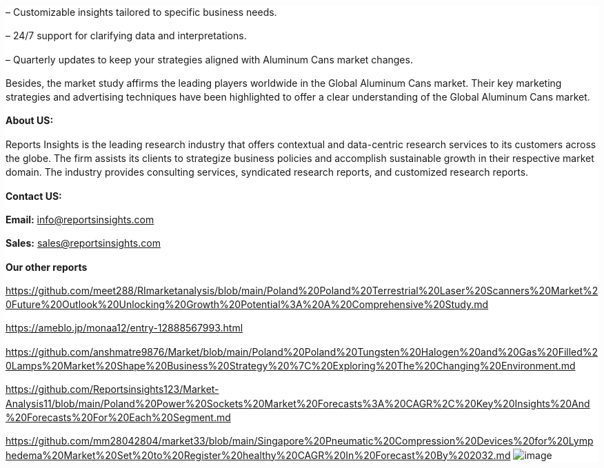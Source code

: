 – Customizable insights tailored to specific business needs.

– 24/7 support for clarifying data and interpretations.

– Quarterly updates to keep your strategies aligned with Aluminum Cans market changes.

Besides, the market study affirms the leading players worldwide in the Global Aluminum Cans market. Their key marketing strategies and advertising techniques have been highlighted to offer a clear understanding of the Global Aluminum Cans market.

<strong><strong>About US</strong>:</strong>

Reports Insights is the leading research industry that offers contextual and data-centric research services to its customers across the globe. The firm assists its clients to strategize business policies and accomplish sustainable growth in their respective market domain. The industry provides consulting services, syndicated research reports, and customized research reports.

<strong>Contact US:</strong>

<p class=><b>Email:</b> <a href=mailto:info@reportsinsights.com>info@reportsinsights.com</a></p>
<p class=><b>Sales:</b> <a href=mailto:sales@reportsinsights.com>sales@reportsinsights.com</a></p>

<strong>Our other reports</strong>

<a href=https://github.com/meet288/RImarketanalysis/blob/main/Poland%20Poland%20Terrestrial%20Laser%20Scanners%20Market%20Future%20Outlook%20Unlocking%20Growth%20Potential%3A%20A%20Comprehensive%20Study.md>https://github.com/meet288/RImarketanalysis/blob/main/Poland%20Poland%20Terrestrial%20Laser%20Scanners%20Market%20Future%20Outlook%20Unlocking%20Growth%20Potential%3A%20A%20Comprehensive%20Study.md</a>

<a href=https://ameblo.jp/monaa12/entry-12888567993.html>https://ameblo.jp/monaa12/entry-12888567993.html</a>

<a href=https://github.com/anshmatre9876/Market/blob/main/Poland%20Poland%20Tungsten%20Halogen%20and%20Gas%20Filled%20Lamps%20Market%20Shape%20Business%20Strategy%20%7C%20Exploring%20The%20Changing%20Environment.md>https://github.com/anshmatre9876/Market/blob/main/Poland%20Poland%20Tungsten%20Halogen%20and%20Gas%20Filled%20Lamps%20Market%20Shape%20Business%20Strategy%20%7C%20Exploring%20The%20Changing%20Environment.md</a>

<a href=https://github.com/Reportsinsights123/Market-Analysis11/blob/main/Poland%20Power%20Sockets%20Market%20Forecasts%3A%20CAGR%2C%20Key%20Insights%20And%20Forecasts%20For%20Each%20Segment.md>https://github.com/Reportsinsights123/Market-Analysis11/blob/main/Poland%20Power%20Sockets%20Market%20Forecasts%3A%20CAGR%2C%20Key%20Insights%20And%20Forecasts%20For%20Each%20Segment.md</a>

<a href=https://github.com/mm28042804/market33/blob/main/Singapore%20Pneumatic%20Compression%20Devices%20for%20Lymphedema%20Market%20Set%20to%20Register%20healthy%20CAGR%20In%20Forecast%20By%202032.md>https://github.com/mm28042804/market33/blob/main/Singapore%20Pneumatic%20Compression%20Devices%20for%20Lymphedema%20Market%20Set%20to%20Register%20healthy%20CAGR%20In%20Forecast%20By%202032.md</a>
![image](https://github.com/user-attachments/assets/abff6f10-1276-4780-903e-a94e43cd4ca1)

